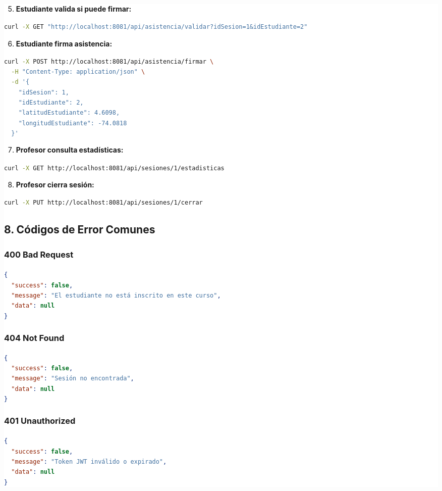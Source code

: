 5. **Estudiante valida si puede firmar:**
```bash
curl -X GET "http://localhost:8081/api/asistencia/validar?idSesion=1&idEstudiante=2"
```

6. **Estudiante firma asistencia:**
```bash
curl -X POST http://localhost:8081/api/asistencia/firmar \
  -H "Content-Type: application/json" \
  -d '{
    "idSesion": 1,
    "idEstudiante": 2,
    "latitudEstudiante": 4.6098,
    "longitudEstudiante": -74.0818
  }'
```

7. **Profesor consulta estadísticas:**
```bash
curl -X GET http://localhost:8081/api/sesiones/1/estadisticas
```

8. **Profesor cierra sesión:**
```bash
curl -X PUT http://localhost:8081/api/sesiones/1/cerrar
```

## 8. Códigos de Error Comunes

### 400 Bad Request
```json
{
  "success": false,
  "message": "El estudiante no está inscrito en este curso",
  "data": null
}
```

### 404 Not Found
```json
{
  "success": false,
  "message": "Sesión no encontrada",
  "data": null
}
```

### 401 Unauthorized
```json
{
  "success": false,
  "message": "Token JWT inválido o expirado",
  "data": null
}
```
